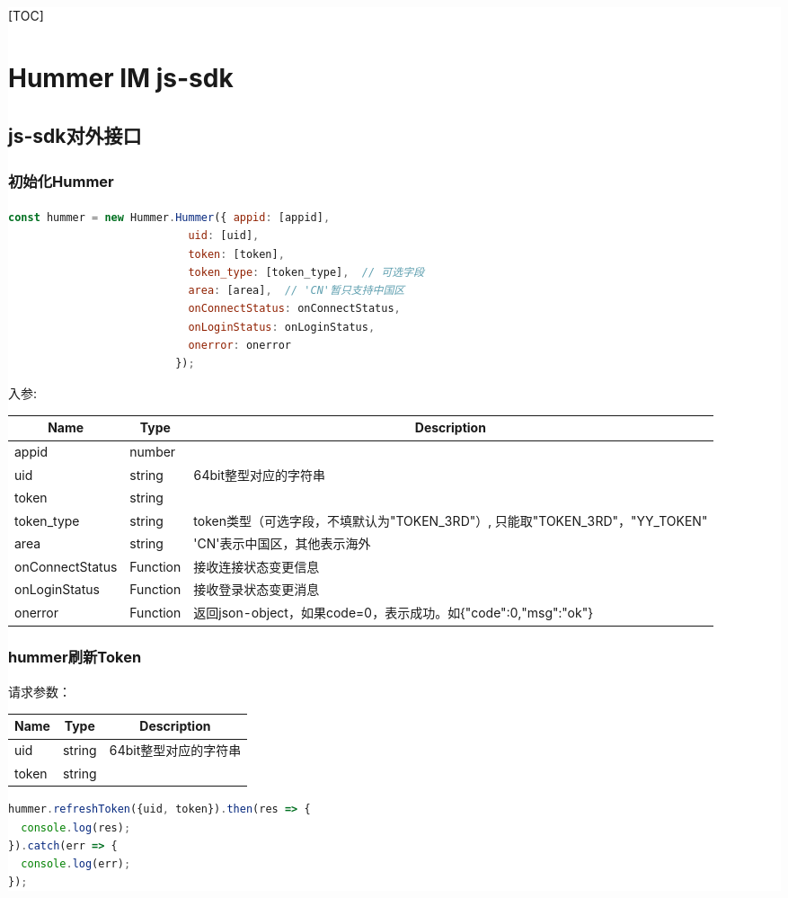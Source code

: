 [TOC]
# Hummer IM js-sdk

## js-sdk对外接口
### 初始化Hummer
```javascript
const hummer = new Hummer.Hummer({ appid: [appid], 
                            uid: [uid],
                            token: [token],
                            token_type: [token_type],  // 可选字段
                            area: [area],  // 'CN'暂只支持中国区
                            onConnectStatus: onConnectStatus,
                            onLoginStatus: onLoginStatus,
                            onerror: onerror
                          });
```

入参:

| Name                  | Type              |  Description |
| ----------------------| --------------- | -------------- |
|    appid             |      number          | |
|    uid               |      string          | 64bit整型对应的字符串 |
|    token             |      string          | |
|    token_type        |      string          | token类型（可选字段，不填默认为"TOKEN_3RD"）, 只能取"TOKEN_3RD"，"YY_TOKEN"|
|    area              |      string          |'CN'表示中国区，其他表示海外 |
| onConnectStatus      |      Function        | 接收连接状态变更信息  |
| onLoginStatus        |      Function        | 接收登录状态变更消息  |
|    onerror           |      Function        | 返回json-object，如果code=0，表示成功。如{"code":0,"msg":"ok"}                         |

### hummer刷新Token
请求参数：

| Name                  | Type              | Description |
| --------------------- | ----------------- | -------------- |
|    uid               |      string          |  64bit整型对应的字符串 |
|    token             |      string          | |

```javascript
hummer.refreshToken({uid, token}).then(res => {
  console.log(res);
}).catch(err => {
  console.log(err);
});
```
